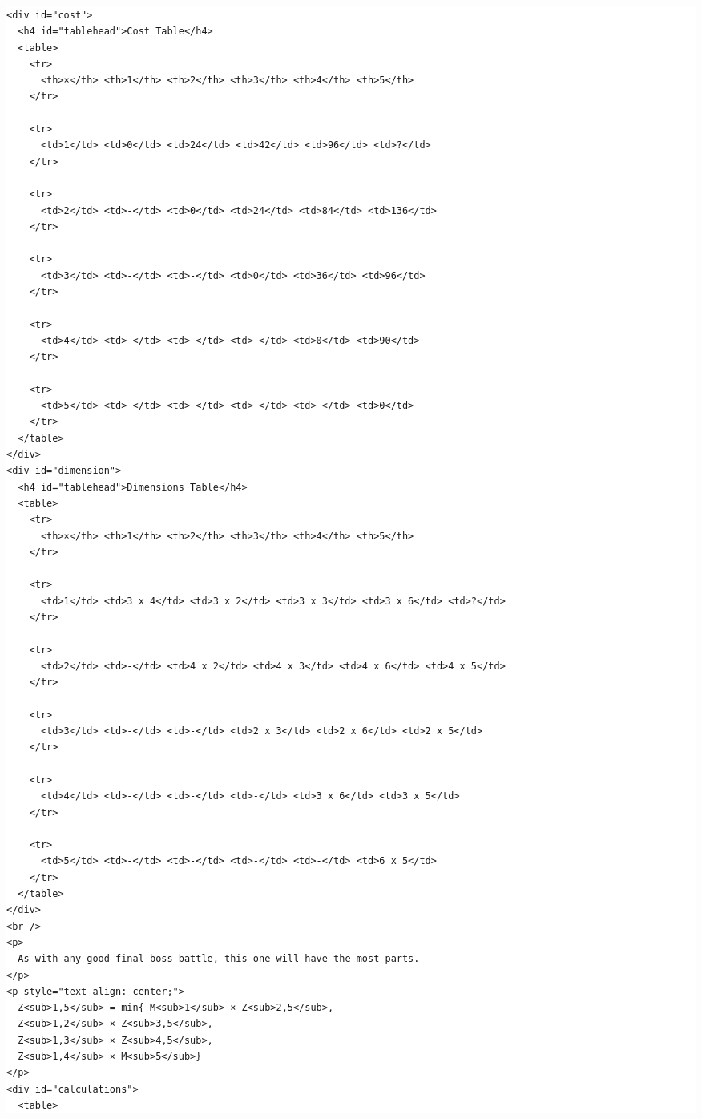     <div id="cost">
      <h4 id="tablehead">Cost Table</h4>
      <table>
        <tr>
          <th>×</th> <th>1</th> <th>2</th> <th>3</th> <th>4</th> <th>5</th>
        </tr>

        <tr>
          <td>1</td> <td>0</td> <td>24</td> <td>42</td> <td>96</td> <td>?</td>
        </tr>

        <tr>
          <td>2</td> <td>-</td> <td>0</td> <td>24</td> <td>84</td> <td>136</td>
        </tr>

        <tr>
          <td>3</td> <td>-</td> <td>-</td> <td>0</td> <td>36</td> <td>96</td>
        </tr>

        <tr>
          <td>4</td> <td>-</td> <td>-</td> <td>-</td> <td>0</td> <td>90</td>
        </tr>

        <tr>
          <td>5</td> <td>-</td> <td>-</td> <td>-</td> <td>-</td> <td>0</td>
        </tr>
      </table>
    </div>
    <div id="dimension">
      <h4 id="tablehead">Dimensions Table</h4>
      <table>
        <tr>
          <th>×</th> <th>1</th> <th>2</th> <th>3</th> <th>4</th> <th>5</th>
        </tr>

        <tr>
          <td>1</td> <td>3 x 4</td> <td>3 x 2</td> <td>3 x 3</td> <td>3 x 6</td> <td>?</td>
        </tr>

        <tr>
          <td>2</td> <td>-</td> <td>4 x 2</td> <td>4 x 3</td> <td>4 x 6</td> <td>4 x 5</td>
        </tr>

        <tr>
          <td>3</td> <td>-</td> <td>-</td> <td>2 x 3</td> <td>2 x 6</td> <td>2 x 5</td>
        </tr>

        <tr>
          <td>4</td> <td>-</td> <td>-</td> <td>-</td> <td>3 x 6</td> <td>3 x 5</td>
        </tr>

        <tr>
          <td>5</td> <td>-</td> <td>-</td> <td>-</td> <td>-</td> <td>6 x 5</td>
        </tr>
      </table>
    </div>
    <br />
    <p>
      As with any good final boss battle, this one will have the most parts.
    </p>
    <p style="text-align: center;">
      Z<sub>1,5</sub> = min{ M<sub>1</sub> × Z<sub>2,5</sub>, 
      Z<sub>1,2</sub> × Z<sub>3,5</sub>,
      Z<sub>1,3</sub> × Z<sub>4,5</sub>,
      Z<sub>1,4</sub> × M<sub>5</sub>}
    </p>
    <div id="calculations">
      <table>